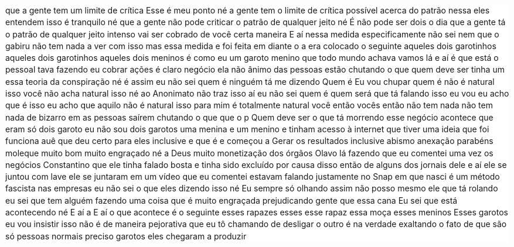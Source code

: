 que a gente tem um limite de crítica
Esse é meu ponto né a gente tem o limite
de crítica possível acerca do patrão
nessa eles entendem isso é tranquilo né
que a gente não pode criticar o patrão
de qualquer jeito né É não pode ser dois
o dia que a gente tá o patrão de
qualquer jeito intenso vai ser cobrado
de você certa maneira E aí nessa medida
especificamente não sei nem que o gabiru
não tem nada a ver com isso mas essa
medida
e foi feita em diante o a era colocado o
seguinte aqueles dois garotinhos aqueles
dois garotinhos aqueles dois meninos é
como eu um garoto menino que todo mundo
achava vamos lá e aí é que está o
pessoal tava fazendo eu cobrar ações é
claro negócio ela não ânimo das pessoas
estão chutando o que quem deve ser tinha
um essa teoria da conspiração né é assim
eu não sei quem é ninguém tá me dizendo
Quem é Eu vou chupar quem é não é
natural isso você não acha natural isso
né ao Anonimato não traz isso aí eu não
sei quem é quem será que tá falando isso
eu vou eu acho que é isso eu acho que
aquilo não é natural isso para mim é
totalmente natural você então vocês
então não tem nada não tem nada de
bizarro em as pessoas saírem chutando o
que que o p Quem deve ser o que tá
morrendo esse negócio acontece que eram
só dois garoto eu não sou dois garotos
uma menina e um menino e tinham acesso à
internet que tiver uma ideia que foi
funciona auê que deu certo para eles
inclusive e que é
e começou a Gerar os resultados
inclusive abismo anexação parabéns
moleque muito bom muito engraçado né a
Deus muito monetização dos órgãos Olavo
lá fazendo que eu comentei uma vez os
negócios Constantino que ele tinha
falado bosta e tinha sido excluído por
causa disso então de alguns dos jornais
dele e aí ele se juntou com lave ele se
juntaram em um vídeo que eu comentei
estavam falando justamente no Snap em
que nasci é um método fascista nas
empresas eu não sei o que eles dizendo
isso né Eu sempre só olhando assim não
posso mesmo ele que tá rolando eu sei
que tem alguém fazendo uma coisa que é
muito engraçada prejudicando gente que
essa cana Eu sei que está acontecendo né
E aí a E aí o que acontece é o seguinte
esses rapazes esses esse rapaz essa moça
esses meninos Esses garotos eu vou
insistir isso não é de maneira
pejorativa que eu tô chamando de
desligar o outro é na verdade exaltando
o fato de que são só pessoas normais
preciso garotos eles chegaram a produzir